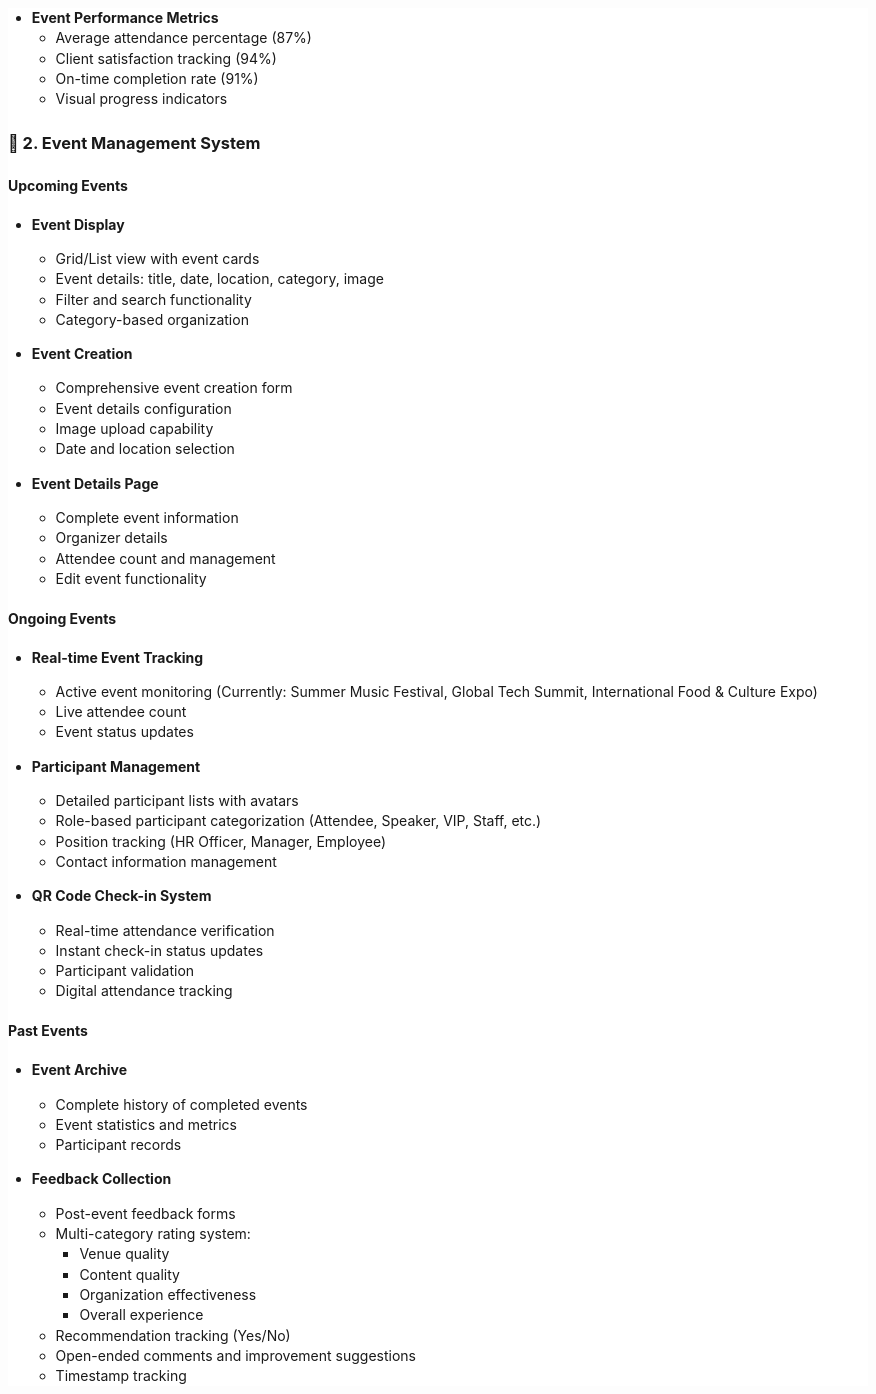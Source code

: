 - **Event Performance Metrics**
  - Average attendance percentage (87%)
  - Client satisfaction tracking (94%)
  - On-time completion rate (91%)
  - Visual progress indicators

### 📅 2. Event Management System

#### Upcoming Events
- **Event Display**
  - Grid/List view with event cards
  - Event details: title, date, location, category, image
  - Filter and search functionality
  - Category-based organization

- **Event Creation**
  - Comprehensive event creation form
  - Event details configuration
  - Image upload capability
  - Date and location selection

- **Event Details Page**
  - Complete event information
  - Organizer details
  - Attendee count and management
  - Edit event functionality

#### Ongoing Events
- **Real-time Event Tracking**
  - Active event monitoring (Currently: Summer Music Festival, Global Tech Summit, International Food & Culture Expo)
  - Live attendee count
  - Event status updates

- **Participant Management**
  - Detailed participant lists with avatars
  - Role-based participant categorization (Attendee, Speaker, VIP, Staff, etc.)
  - Position tracking (HR Officer, Manager, Employee)
  - Contact information management

- **QR Code Check-in System**
  - Real-time attendance verification
  - Instant check-in status updates
  - Participant validation
  - Digital attendance tracking

#### Past Events
- **Event Archive**
  - Complete history of completed events
  - Event statistics and metrics
  - Participant records

- **Feedback Collection**
  - Post-event feedback forms
  - Multi-category rating system:
    - Venue quality
    - Content quality
    - Organization effectiveness
    - Overall experience
  - Recommendation tracking (Yes/No)
  - Open-ended comments and improvement suggestions
  - Timestamp tracking
